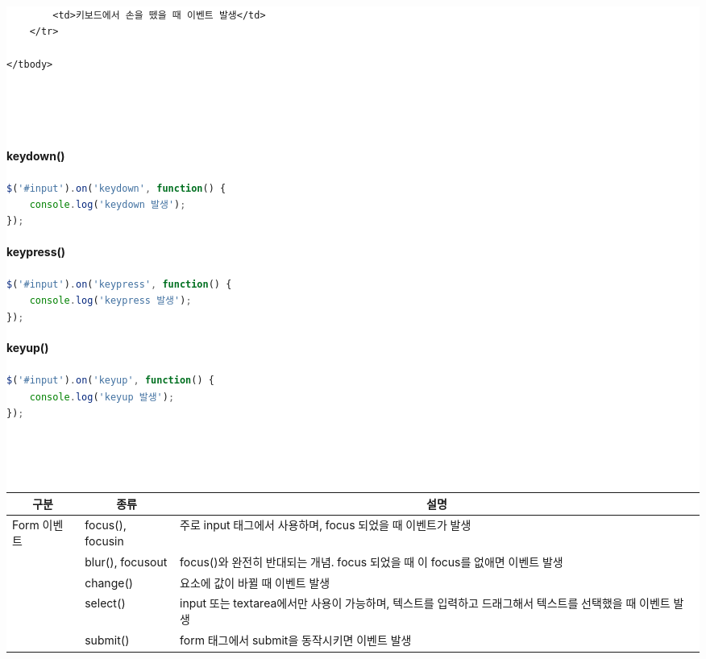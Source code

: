             <td>키보드에서 손을 뗐을 때 이벤트 발생</td>
        </tr>

    </tbody>
</table>

<br>
<br>
<br>

#### keydown()

```javascript
$('#input').on('keydown', function() {
    console.log('keydown 발생');
});
```

#### keypress()

```javascript
$('#input').on('keypress', function() {
    console.log('keypress 발생');
});
```

#### keyup()

```javascript
$('#input').on('keyup', function() {
    console.log('keyup 발생');
});
```

<br>
<br>
<br>

<table>
    <thead>
        <tr>
            <th>구분</th>
            <th>종류</th>
            <th>설명</th>
        </tr>
    </thead>
    <tbody>
        <tr>
            <td rowspan=5>Form 이벤트</td>
            <td>focus(), focusin</td>
            <td>주로 input 태그에서 사용하며, focus 되었을 때 이벤트가 발생</td>
        </tr>
        <tr>
        	<td>blur(), focusout</td>
            <td>focus()와 완전히 반대되는 개념. focus 되었을 때 이 focus를 없애면 이벤트 발생</td>
        </tr>
        <tr>
            <td>change()</td>
            <td>요소에 값이 바뀔 때 이벤트 발생</td>
        </tr>
        <tr>
            <td>select()</td>
            <td>input 또는 textarea에서만 사용이 가능하며, 텍스트를 입력하고 드래그해서 텍스트를 선택했을 때 이벤트 발생</td>
        </tr>
        <tr>
            <td>submit()</td>
            <td>form 태그에서 submit을 동작시키면 이벤트 발생</td>
        </tr>